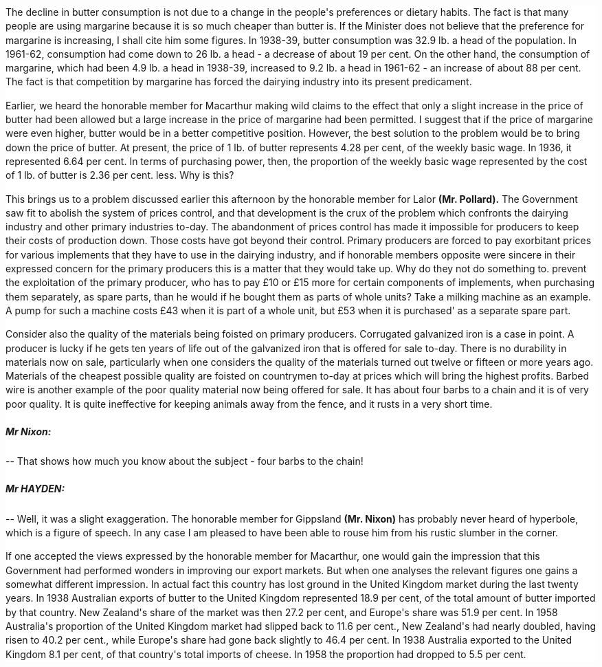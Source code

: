 The decline in butter consumption is not due to a change in the people's preferences or dietary habits. The fact is that many people are using margarine because it is so much cheaper than butter is. If the Minister does not believe that the preference for margarine is increasing, I shall cite him some figures. In 1938-39, butter consumption was 32.9 lb. a head of the population. In 1961-62, consumption had come down to 26 lb. a head - a decrease of about 19 per cent. On the other hand, the consumption of margarine, which had been 4.9 lb. a head in 1938-39, increased to 9.2 lb. a head in 1961-62  -  an increase of about 88 per cent. The fact is that competition by margarine has forced the dairying industry into its present predicament. 

Earlier, we heard the honorable member for Macarthur making wild claims to the effect that only a slight increase in the price of butter had been allowed but a large increase in the price of margarine had been permitted. I suggest that if the price of margarine were even higher, butter would be in a better competitive position. However, the best solution to the problem would be to bring down the price of butter. At present, the price of 1 lb. of butter represents 4.28 per cent, of the weekly basic wage. In 1936, it represented 6.64 per cent. In terms of purchasing power, then, the proportion of the weekly basic wage represented by the cost of 1 lb. of butter is 2.36 per cent. less. Why is this? 

This brings us to a problem discussed earlier this afternoon by the honorable member for Lalor  **(Mr. Pollard).**  The Government saw fit to abolish the system of prices control, and that development is the crux of the problem which confronts the dairying industry and other primary industries to-day. The abandonment of prices control has made it impossible for producers to keep their costs of production down. Those costs have got beyond their control. Primary producers are forced to pay exorbitant prices for various implements that they have to use in the dairying industry, and if honorable members opposite were sincere in their expressed concern for the primary producers this is a matter that they would take up. Why do they not do something to. prevent the exploitation of the primary producer, who has to pay £10 or £15 more for certain components of implements, when purchasing them separately, as spare parts, than he would if he bought them as parts of whole units? Take a milking machine as an example. A pump for such a machine costs £43 when it is part of a whole unit, but £53 when it is purchased' as a separate spare part. 

Consider also the quality of the materials being foisted on primary producers. Corrugated galvanized iron is a case in point. A producer is lucky if he gets ten years of life out of the galvanized iron that is offered for sale to-day. There is no durability in materials now on sale, particularly when one considers the quality of the materials turned out twelve or fifteen or more years ago. Materials of the cheapest possible quality are foisted on countrymen to-day at prices which will bring the highest profits. Barbed wire is another example of the poor quality material now being offered for sale. It has about four barbs to a chain and it is of very poor quality. It is quite ineffective for keeping animals away from the fence, and it rusts in a very short time. 

##### Mr Nixon:

-- That shows how much you know about the subject - four barbs to the chain! 

##### Mr HAYDEN:

-- Well, it was a slight exaggeration. The honorable member for Gippsland  **(Mr. Nixon)**  has probably never heard of hyperbole, which is a figure of speech. In any case I am pleased to have been able to rouse him from his rustic slumber in the corner. 

If one accepted the views expressed by the honorable member for Macarthur, one would gain the impression that this Government had performed wonders in improving our export markets. But when one analyses the relevant figures one gains a somewhat different impression. In actual fact this country has lost ground in the United Kingdom market during the last twenty years. In 1938 Australian exports of butter to the United Kingdom represented 18.9 per cent, of the total amount of butter imported by that country. New Zealand's share of the market was then 27.2 per cent, and Europe's share was 51.9 per cent. In 1958 Australia's proportion of the United Kingdom market had slipped back to 11.6 per cent., New Zealand's had nearly doubled, having risen to 40.2 per cent., while Europe's share had gone back slightly to 46.4 per cent. In 1938 Australia exported to the United Kingdom 8.1 per cent, of that country's total imports of cheese. In 1958 the proportion had dropped to 5.5 per cent. 
